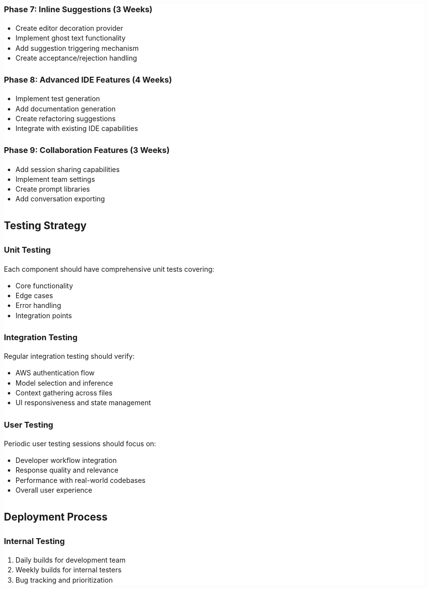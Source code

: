 ### Phase 7: Inline Suggestions (3 Weeks)
- Create editor decoration provider
- Implement ghost text functionality
- Add suggestion triggering mechanism
- Create acceptance/rejection handling

### Phase 8: Advanced IDE Features (4 Weeks)
- Implement test generation
- Add documentation generation
- Create refactoring suggestions
- Integrate with existing IDE capabilities

### Phase 9: Collaboration Features (3 Weeks)
- Add session sharing capabilities
- Implement team settings
- Create prompt libraries
- Add conversation exporting

## Testing Strategy

### Unit Testing
Each component should have comprehensive unit tests covering:
- Core functionality
- Edge cases
- Error handling
- Integration points

### Integration Testing
Regular integration testing should verify:
- AWS authentication flow
- Model selection and inference
- Context gathering across files
- UI responsiveness and state management

### User Testing
Periodic user testing sessions should focus on:
- Developer workflow integration
- Response quality and relevance
- Performance with real-world codebases
- Overall user experience

## Deployment Process

### Internal Testing
1. Daily builds for development team
2. Weekly builds for internal testers
3. Bug tracking and prioritization
